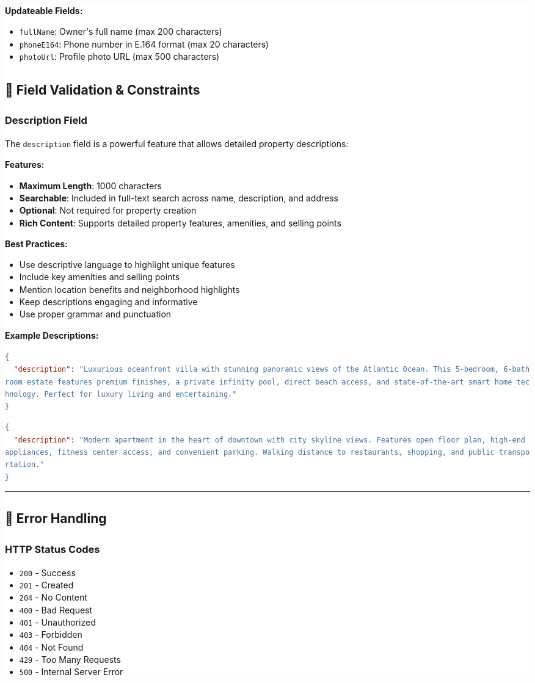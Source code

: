 **Updateable Fields:**
- `fullName`: Owner's full name (max 200 characters)
- `phoneE164`: Phone number in E.164 format (max 20 characters)
- `photoUrl`: Profile photo URL (max 500 characters)

## 📝 **Field Validation & Constraints**

### **Description Field**
The `description` field is a powerful feature that allows detailed property descriptions:

**Features:**
- **Maximum Length**: 1000 characters
- **Searchable**: Included in full-text search across name, description, and address
- **Optional**: Not required for property creation
- **Rich Content**: Supports detailed property features, amenities, and selling points

**Best Practices:**
- Use descriptive language to highlight unique features
- Include key amenities and selling points
- Mention location benefits and neighborhood highlights
- Keep descriptions engaging and informative
- Use proper grammar and punctuation

**Example Descriptions:**
```json
{
  "description": "Luxurious oceanfront villa with stunning panoramic views of the Atlantic Ocean. This 5-bedroom, 6-bathroom estate features premium finishes, a private infinity pool, direct beach access, and state-of-the-art smart home technology. Perfect for luxury living and entertaining."
}
```

```json
{
  "description": "Modern apartment in the heart of downtown with city skyline views. Features open floor plan, high-end appliances, fitness center access, and convenient parking. Walking distance to restaurants, shopping, and public transportation."
}
```

---

## 🚨 **Error Handling**

### **HTTP Status Codes**
- `200` - Success
- `201` - Created
- `204` - No Content
- `400` - Bad Request
- `401` - Unauthorized
- `403` - Forbidden
- `404` - Not Found
- `429` - Too Many Requests
- `500` - Internal Server Error
